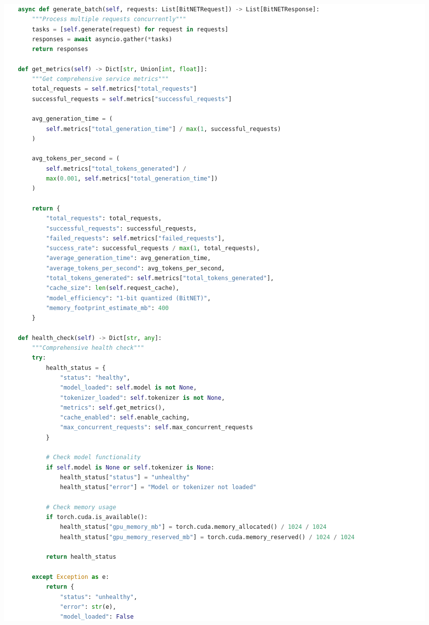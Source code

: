 ```python
    async def generate_batch(self, requests: List[BitNETRequest]) -> List[BitNETResponse]:
        """Process multiple requests concurrently"""
        tasks = [self.generate(request) for request in requests]
        responses = await asyncio.gather(*tasks)
        return responses
    
    def get_metrics(self) -> Dict[str, Union[int, float]]:
        """Get comprehensive service metrics"""
        total_requests = self.metrics["total_requests"]
        successful_requests = self.metrics["successful_requests"]
        
        avg_generation_time = (
            self.metrics["total_generation_time"] / max(1, successful_requests)
        )
        
        avg_tokens_per_second = (
            self.metrics["total_tokens_generated"] / 
            max(0.001, self.metrics["total_generation_time"])
        )
        
        return {
            "total_requests": total_requests,
            "successful_requests": successful_requests,
            "failed_requests": self.metrics["failed_requests"],
            "success_rate": successful_requests / max(1, total_requests),
            "average_generation_time": avg_generation_time,
            "average_tokens_per_second": avg_tokens_per_second,
            "total_tokens_generated": self.metrics["total_tokens_generated"],
            "cache_size": len(self.request_cache),
            "model_efficiency": "1-bit quantized (BitNET)",
            "memory_footprint_estimate_mb": 400
        }
    
    def health_check(self) -> Dict[str, any]:
        """Comprehensive health check"""
        try:
            health_status = {
                "status": "healthy",
                "model_loaded": self.model is not None,
                "tokenizer_loaded": self.tokenizer is not None,
                "metrics": self.get_metrics(),
                "cache_enabled": self.enable_caching,
                "max_concurrent_requests": self.max_concurrent_requests
            }
            
            # Check model functionality
            if self.model is None or self.tokenizer is None:
                health_status["status"] = "unhealthy"
                health_status["error"] = "Model or tokenizer not loaded"
            
            # Check memory usage
            if torch.cuda.is_available():
                health_status["gpu_memory_mb"] = torch.cuda.memory_allocated() / 1024 / 1024
                health_status["gpu_memory_reserved_mb"] = torch.cuda.memory_reserved() / 1024 / 1024
            
            return health_status
            
        except Exception as e:
            return {
                "status": "unhealthy",
                "error": str(e),
                "model_loaded": False
```